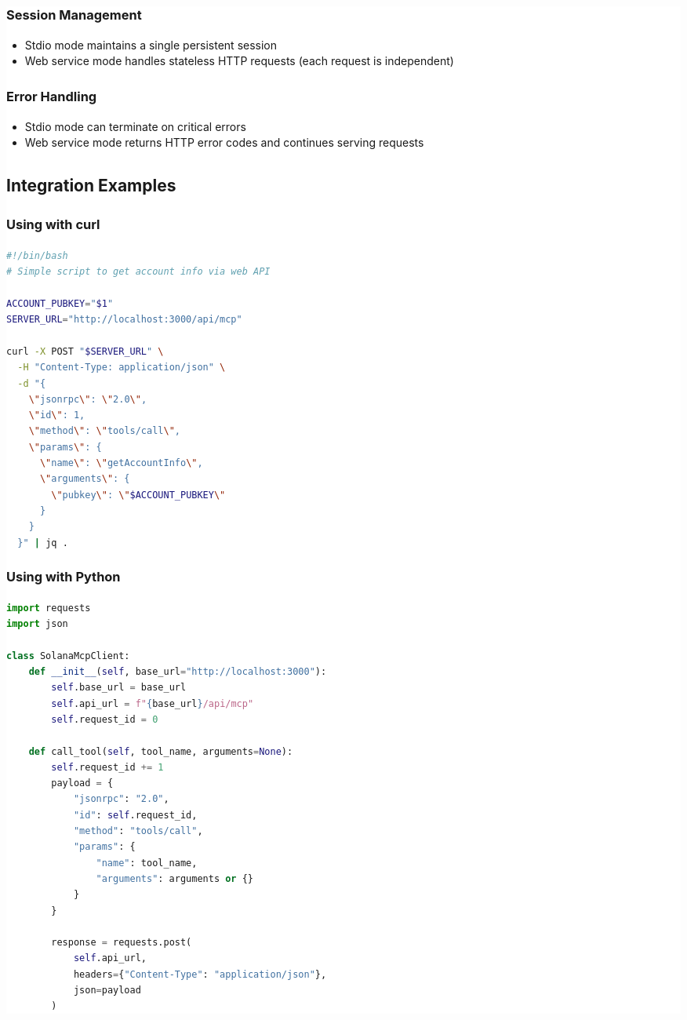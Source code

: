 ### Session Management
- Stdio mode maintains a single persistent session
- Web service mode handles stateless HTTP requests (each request is independent)

### Error Handling
- Stdio mode can terminate on critical errors
- Web service mode returns HTTP error codes and continues serving requests

## Integration Examples

### Using with curl

```bash
#!/bin/bash
# Simple script to get account info via web API

ACCOUNT_PUBKEY="$1"
SERVER_URL="http://localhost:3000/api/mcp"

curl -X POST "$SERVER_URL" \
  -H "Content-Type: application/json" \
  -d "{
    \"jsonrpc\": \"2.0\",
    \"id\": 1,
    \"method\": \"tools/call\",
    \"params\": {
      \"name\": \"getAccountInfo\",
      \"arguments\": {
        \"pubkey\": \"$ACCOUNT_PUBKEY\"
      }
    }
  }" | jq .
```

### Using with Python

```python
import requests
import json

class SolanaMcpClient:
    def __init__(self, base_url="http://localhost:3000"):
        self.base_url = base_url
        self.api_url = f"{base_url}/api/mcp"
        self.request_id = 0
    
    def call_tool(self, tool_name, arguments=None):
        self.request_id += 1
        payload = {
            "jsonrpc": "2.0",
            "id": self.request_id,
            "method": "tools/call",
            "params": {
                "name": tool_name,
                "arguments": arguments or {}
            }
        }
        
        response = requests.post(
            self.api_url,
            headers={"Content-Type": "application/json"},
            json=payload
        )
```